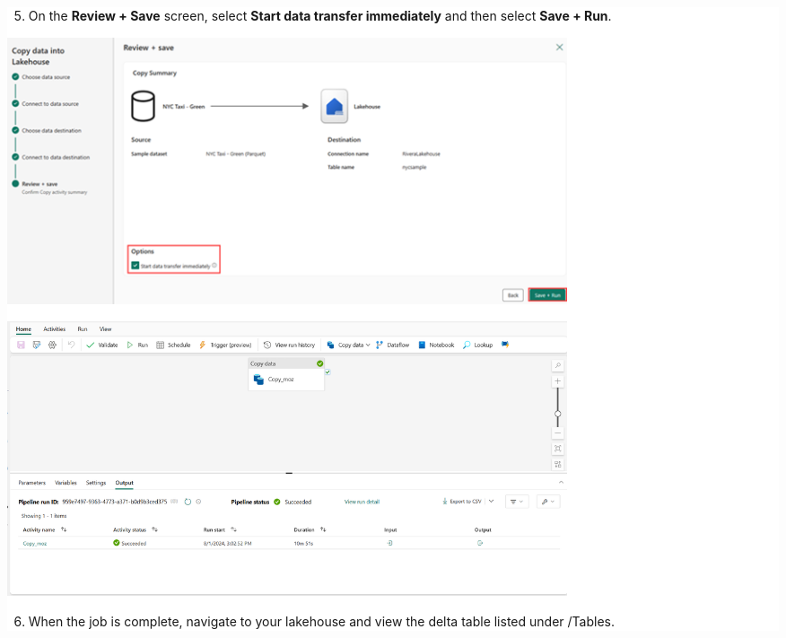 5.  On the **Review + Save** screen, select **Start data transfer
    immediately** and then select **Save + Run**.

<img src="./media/image105.png" style="width:6.5in;height:3.08958in"
alt="Screenshot showing how to enter table name." />

<img src="./media/image106.png" style="width:6.5in;height:3.18056in"
alt="A screenshot of a computer Description automatically generated" />

6.  When the job is complete, navigate to your lakehouse and view the
    delta table listed under /Tables.
